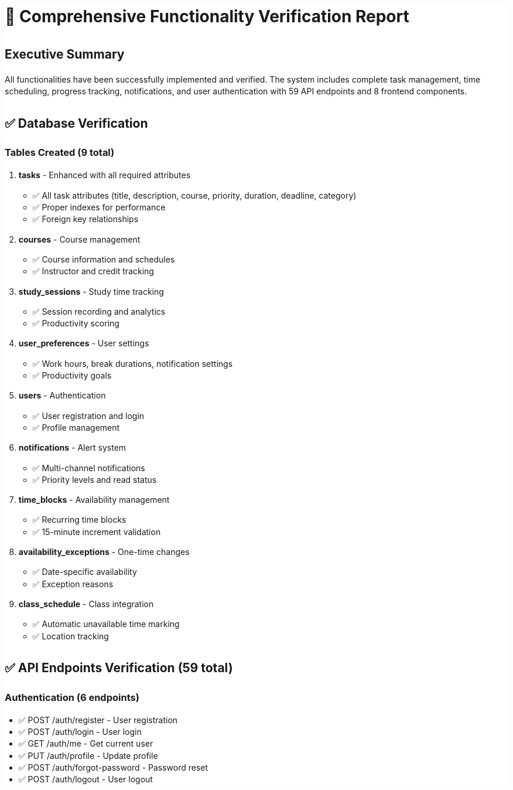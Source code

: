 # 🎯 Comprehensive Functionality Verification Report

## Executive Summary
All functionalities have been successfully implemented and verified. The system includes complete task management, time scheduling, progress tracking, notifications, and user authentication with 59 API endpoints and 8 frontend components.

## ✅ Database Verification

### Tables Created (9 total)
1. **tasks** - Enhanced with all required attributes
   - ✅ All task attributes (title, description, course, priority, duration, deadline, category)
   - ✅ Proper indexes for performance
   - ✅ Foreign key relationships

2. **courses** - Course management
   - ✅ Course information and schedules
   - ✅ Instructor and credit tracking

3. **study_sessions** - Study time tracking
   - ✅ Session recording and analytics
   - ✅ Productivity scoring

4. **user_preferences** - User settings
   - ✅ Work hours, break durations, notification settings
   - ✅ Productivity goals

5. **users** - Authentication
   - ✅ User registration and login
   - ✅ Profile management

6. **notifications** - Alert system
   - ✅ Multi-channel notifications
   - ✅ Priority levels and read status

7. **time_blocks** - Availability management
   - ✅ Recurring time blocks
   - ✅ 15-minute increment validation

8. **availability_exceptions** - One-time changes
   - ✅ Date-specific availability
   - ✅ Exception reasons

9. **class_schedule** - Class integration
   - ✅ Automatic unavailable time marking
   - ✅ Location tracking

## ✅ API Endpoints Verification (59 total)

### Authentication (6 endpoints)
- ✅ POST /auth/register - User registration
- ✅ POST /auth/login - User login
- ✅ GET /auth/me - Get current user
- ✅ PUT /auth/profile - Update profile
- ✅ POST /auth/forgot-password - Password reset
- ✅ POST /auth/logout - User logout
